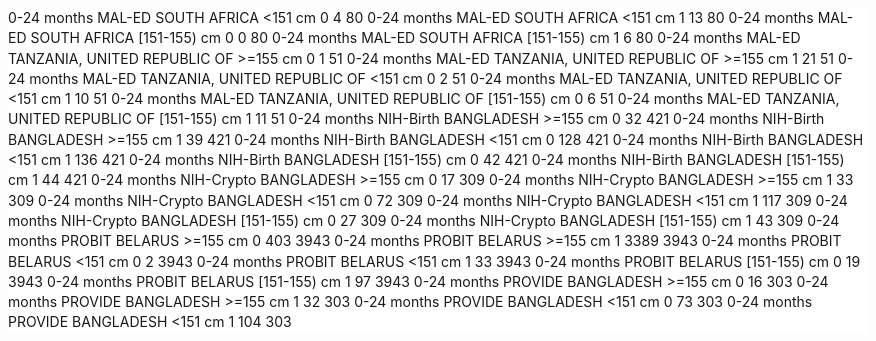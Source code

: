 0-24 months   MAL-ED           SOUTH AFRICA                   <151 cm                   0        4     80
0-24 months   MAL-ED           SOUTH AFRICA                   <151 cm                   1       13     80
0-24 months   MAL-ED           SOUTH AFRICA                   [151-155) cm              0        0     80
0-24 months   MAL-ED           SOUTH AFRICA                   [151-155) cm              1        6     80
0-24 months   MAL-ED           TANZANIA, UNITED REPUBLIC OF   >=155 cm                  0        1     51
0-24 months   MAL-ED           TANZANIA, UNITED REPUBLIC OF   >=155 cm                  1       21     51
0-24 months   MAL-ED           TANZANIA, UNITED REPUBLIC OF   <151 cm                   0        2     51
0-24 months   MAL-ED           TANZANIA, UNITED REPUBLIC OF   <151 cm                   1       10     51
0-24 months   MAL-ED           TANZANIA, UNITED REPUBLIC OF   [151-155) cm              0        6     51
0-24 months   MAL-ED           TANZANIA, UNITED REPUBLIC OF   [151-155) cm              1       11     51
0-24 months   NIH-Birth        BANGLADESH                     >=155 cm                  0       32    421
0-24 months   NIH-Birth        BANGLADESH                     >=155 cm                  1       39    421
0-24 months   NIH-Birth        BANGLADESH                     <151 cm                   0      128    421
0-24 months   NIH-Birth        BANGLADESH                     <151 cm                   1      136    421
0-24 months   NIH-Birth        BANGLADESH                     [151-155) cm              0       42    421
0-24 months   NIH-Birth        BANGLADESH                     [151-155) cm              1       44    421
0-24 months   NIH-Crypto       BANGLADESH                     >=155 cm                  0       17    309
0-24 months   NIH-Crypto       BANGLADESH                     >=155 cm                  1       33    309
0-24 months   NIH-Crypto       BANGLADESH                     <151 cm                   0       72    309
0-24 months   NIH-Crypto       BANGLADESH                     <151 cm                   1      117    309
0-24 months   NIH-Crypto       BANGLADESH                     [151-155) cm              0       27    309
0-24 months   NIH-Crypto       BANGLADESH                     [151-155) cm              1       43    309
0-24 months   PROBIT           BELARUS                        >=155 cm                  0      403   3943
0-24 months   PROBIT           BELARUS                        >=155 cm                  1     3389   3943
0-24 months   PROBIT           BELARUS                        <151 cm                   0        2   3943
0-24 months   PROBIT           BELARUS                        <151 cm                   1       33   3943
0-24 months   PROBIT           BELARUS                        [151-155) cm              0       19   3943
0-24 months   PROBIT           BELARUS                        [151-155) cm              1       97   3943
0-24 months   PROVIDE          BANGLADESH                     >=155 cm                  0       16    303
0-24 months   PROVIDE          BANGLADESH                     >=155 cm                  1       32    303
0-24 months   PROVIDE          BANGLADESH                     <151 cm                   0       73    303
0-24 months   PROVIDE          BANGLADESH                     <151 cm                   1      104    303